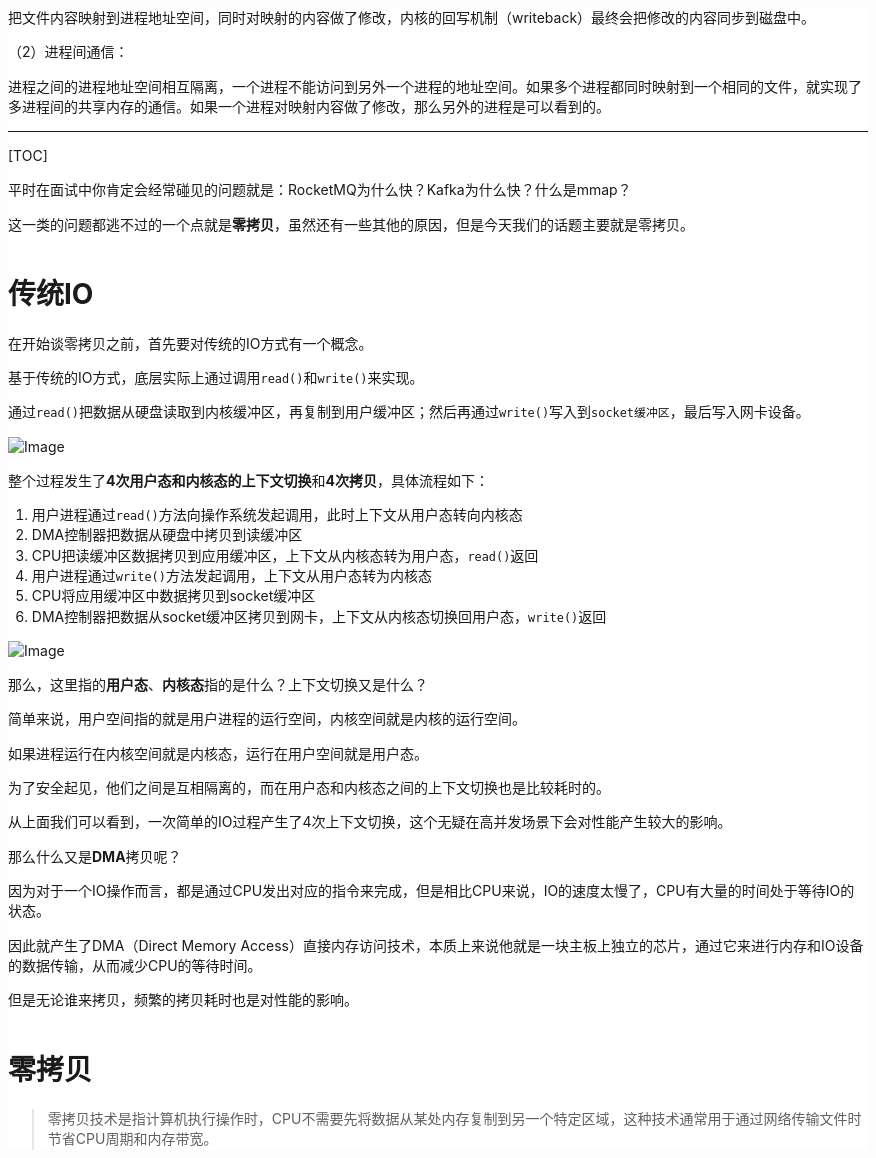把文件内容映射到进程地址空间，同时对映射的内容做了修改，内核的回写机制（writeback）最终会把修改的内容同步到磁盘中。

（2）进程间通信：

进程之间的进程地址空间相互隔离，一个进程不能访问到另外一个进程的地址空间。如果多个进程都同时映射到一个相同的文件，就实现了多进程间的共享内存的通信。如果一个进程对映射内容做了修改，那么另外的进程是可以看到的。

---

[TOC]

平时在面试中你肯定会经常碰见的问题就是：RocketMQ为什么快？Kafka为什么快？什么是mmap？

这一类的问题都逃不过的一个点就是**零拷贝**，虽然还有一些其他的原因，但是今天我们的话题主要就是零拷贝。

# 传统IO

在开始谈零拷贝之前，首先要对传统的IO方式有一个概念。

基于传统的IO方式，底层实际上通过调用`read()`和`write()`来实现。

通过`read()`把数据从硬盘读取到内核缓冲区，再复制到用户缓冲区；然后再通过`write()`写入到`socket缓冲区`，最后写入网卡设备。

![Image](https://tva1.sinaimg.cn/large/008i3skNly1gqdjs3d32mj30gg06gmx6.jpg)

整个过程发生了**4次用户态和内核态的上下文切换**和**4次拷贝**，具体流程如下：

1. 用户进程通过`read()`方法向操作系统发起调用，此时上下文从用户态转向内核态
2. DMA控制器把数据从硬盘中拷贝到读缓冲区
3. CPU把读缓冲区数据拷贝到应用缓冲区，上下文从内核态转为用户态，`read()`返回
4. 用户进程通过`write()`方法发起调用，上下文从用户态转为内核态
5. CPU将应用缓冲区中数据拷贝到socket缓冲区
6. DMA控制器把数据从socket缓冲区拷贝到网卡，上下文从内核态切换回用户态，`write()`返回

![Image](https://tva1.sinaimg.cn/large/008i3skNly1gqdjslp2cyj30io0a30ta.jpg)

那么，这里指的**用户态**、**内核态**指的是什么？上下文切换又是什么？

简单来说，用户空间指的就是用户进程的运行空间，内核空间就是内核的运行空间。

如果进程运行在内核空间就是内核态，运行在用户空间就是用户态。

为了安全起见，他们之间是互相隔离的，而在用户态和内核态之间的上下文切换也是比较耗时的。

从上面我们可以看到，一次简单的IO过程产生了4次上下文切换，这个无疑在高并发场景下会对性能产生较大的影响。

那么什么又是**DMA**拷贝呢？

因为对于一个IO操作而言，都是通过CPU发出对应的指令来完成，但是相比CPU来说，IO的速度太慢了，CPU有大量的时间处于等待IO的状态。

因此就产生了DMA（Direct Memory Access）直接内存访问技术，本质上来说他就是一块主板上独立的芯片，通过它来进行内存和IO设备的数据传输，从而减少CPU的等待时间。

但是无论谁来拷贝，频繁的拷贝耗时也是对性能的影响。

# 零拷贝

> 零拷贝技术是指计算机执行操作时，CPU不需要先将数据从某处内存复制到另一个特定区域，这种技术通常用于通过网络传输文件时节省CPU周期和内存带宽。
